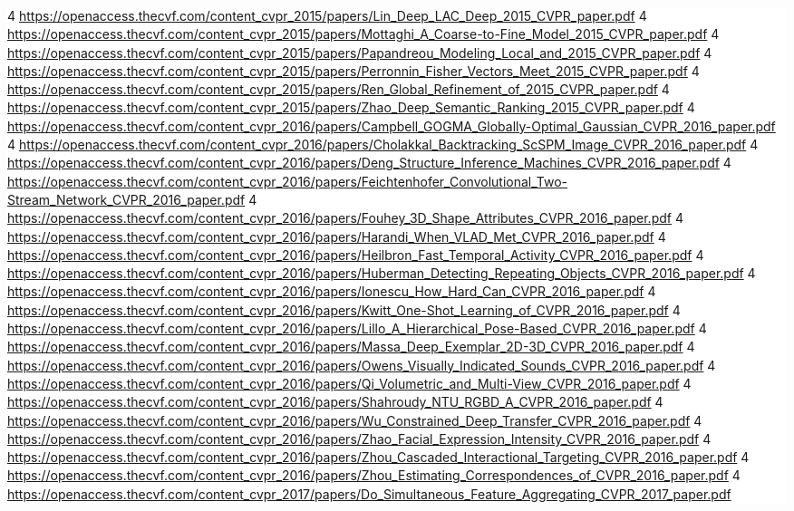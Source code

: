 4 https://openaccess.thecvf.com/content_cvpr_2015/papers/Lin_Deep_LAC_Deep_2015_CVPR_paper.pdf
4 https://openaccess.thecvf.com/content_cvpr_2015/papers/Mottaghi_A_Coarse-to-Fine_Model_2015_CVPR_paper.pdf
4 https://openaccess.thecvf.com/content_cvpr_2015/papers/Papandreou_Modeling_Local_and_2015_CVPR_paper.pdf
4 https://openaccess.thecvf.com/content_cvpr_2015/papers/Perronnin_Fisher_Vectors_Meet_2015_CVPR_paper.pdf
4 https://openaccess.thecvf.com/content_cvpr_2015/papers/Ren_Global_Refinement_of_2015_CVPR_paper.pdf
4 https://openaccess.thecvf.com/content_cvpr_2015/papers/Zhao_Deep_Semantic_Ranking_2015_CVPR_paper.pdf
4 https://openaccess.thecvf.com/content_cvpr_2016/papers/Campbell_GOGMA_Globally-Optimal_Gaussian_CVPR_2016_paper.pdf
4 https://openaccess.thecvf.com/content_cvpr_2016/papers/Cholakkal_Backtracking_ScSPM_Image_CVPR_2016_paper.pdf
4 https://openaccess.thecvf.com/content_cvpr_2016/papers/Deng_Structure_Inference_Machines_CVPR_2016_paper.pdf
4 https://openaccess.thecvf.com/content_cvpr_2016/papers/Feichtenhofer_Convolutional_Two-Stream_Network_CVPR_2016_paper.pdf
4 https://openaccess.thecvf.com/content_cvpr_2016/papers/Fouhey_3D_Shape_Attributes_CVPR_2016_paper.pdf
4 https://openaccess.thecvf.com/content_cvpr_2016/papers/Harandi_When_VLAD_Met_CVPR_2016_paper.pdf
4 https://openaccess.thecvf.com/content_cvpr_2016/papers/Heilbron_Fast_Temporal_Activity_CVPR_2016_paper.pdf
4 https://openaccess.thecvf.com/content_cvpr_2016/papers/Huberman_Detecting_Repeating_Objects_CVPR_2016_paper.pdf
4 https://openaccess.thecvf.com/content_cvpr_2016/papers/Ionescu_How_Hard_Can_CVPR_2016_paper.pdf
4 https://openaccess.thecvf.com/content_cvpr_2016/papers/Kwitt_One-Shot_Learning_of_CVPR_2016_paper.pdf
4 https://openaccess.thecvf.com/content_cvpr_2016/papers/Lillo_A_Hierarchical_Pose-Based_CVPR_2016_paper.pdf
4 https://openaccess.thecvf.com/content_cvpr_2016/papers/Massa_Deep_Exemplar_2D-3D_CVPR_2016_paper.pdf
4 https://openaccess.thecvf.com/content_cvpr_2016/papers/Owens_Visually_Indicated_Sounds_CVPR_2016_paper.pdf
4 https://openaccess.thecvf.com/content_cvpr_2016/papers/Qi_Volumetric_and_Multi-View_CVPR_2016_paper.pdf
4 https://openaccess.thecvf.com/content_cvpr_2016/papers/Shahroudy_NTU_RGBD_A_CVPR_2016_paper.pdf
4 https://openaccess.thecvf.com/content_cvpr_2016/papers/Wu_Constrained_Deep_Transfer_CVPR_2016_paper.pdf
4 https://openaccess.thecvf.com/content_cvpr_2016/papers/Zhao_Facial_Expression_Intensity_CVPR_2016_paper.pdf
4 https://openaccess.thecvf.com/content_cvpr_2016/papers/Zhou_Cascaded_Interactional_Targeting_CVPR_2016_paper.pdf
4 https://openaccess.thecvf.com/content_cvpr_2016/papers/Zhou_Estimating_Correspondences_of_CVPR_2016_paper.pdf
4 https://openaccess.thecvf.com/content_cvpr_2017/papers/Do_Simultaneous_Feature_Aggregating_CVPR_2017_paper.pdf
